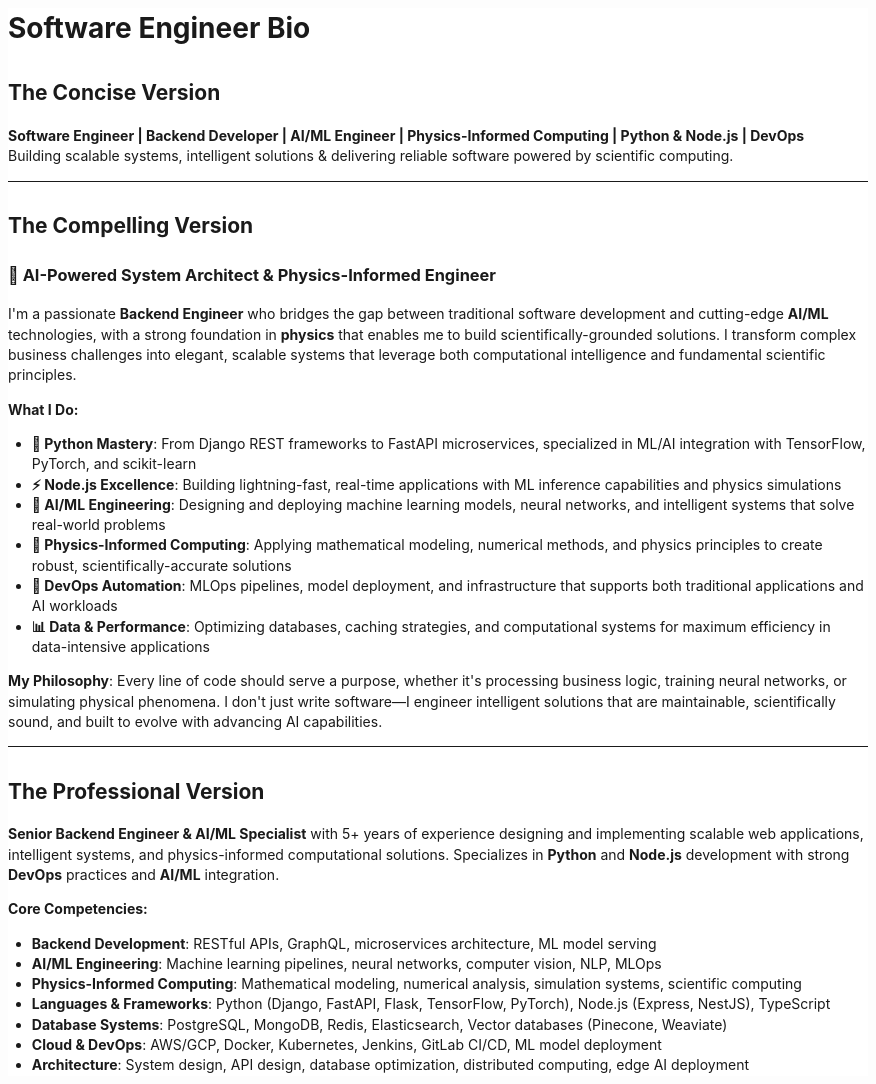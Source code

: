 # Software Engineer Bio

## The Concise Version
**Software Engineer | Backend Developer | AI/ML Engineer | Physics-Informed Computing | Python & Node.js | DevOps**  
Building scalable systems, intelligent solutions & delivering reliable software powered by scientific computing.

---

## The Compelling Version

### 🚀 **AI-Powered System Architect & Physics-Informed Engineer**

I'm a passionate **Backend Engineer** who bridges the gap between traditional software development and cutting-edge **AI/ML** technologies, with a strong foundation in **physics** that enables me to build scientifically-grounded solutions. I transform complex business challenges into elegant, scalable systems that leverage both computational intelligence and fundamental scientific principles.

**What I Do:**
- **🐍 Python Mastery**: From Django REST frameworks to FastAPI microservices, specialized in ML/AI integration with TensorFlow, PyTorch, and scikit-learn
- **⚡ Node.js Excellence**: Building lightning-fast, real-time applications with ML inference capabilities and physics simulations
- **🤖 AI/ML Engineering**: Designing and deploying machine learning models, neural networks, and intelligent systems that solve real-world problems
- **🔬 Physics-Informed Computing**: Applying mathematical modeling, numerical methods, and physics principles to create robust, scientifically-accurate solutions
- **🔧 DevOps Automation**: MLOps pipelines, model deployment, and infrastructure that supports both traditional applications and AI workloads
- **📊 Data & Performance**: Optimizing databases, caching strategies, and computational systems for maximum efficiency in data-intensive applications

**My Philosophy**: Every line of code should serve a purpose, whether it's processing business logic, training neural networks, or simulating physical phenomena. I don't just write software—I engineer intelligent solutions that are maintainable, scientifically sound, and built to evolve with advancing AI capabilities.

---

## The Professional Version

**Senior Backend Engineer & AI/ML Specialist** with 5+ years of experience designing and implementing scalable web applications, intelligent systems, and physics-informed computational solutions. Specializes in **Python** and **Node.js** development with strong **DevOps** practices and **AI/ML** integration.

**Core Competencies:**
- **Backend Development**: RESTful APIs, GraphQL, microservices architecture, ML model serving
- **AI/ML Engineering**: Machine learning pipelines, neural networks, computer vision, NLP, MLOps
- **Physics-Informed Computing**: Mathematical modeling, numerical analysis, simulation systems, scientific computing
- **Languages & Frameworks**: Python (Django, FastAPI, Flask, TensorFlow, PyTorch), Node.js (Express, NestJS), TypeScript
- **Database Systems**: PostgreSQL, MongoDB, Redis, Elasticsearch, Vector databases (Pinecone, Weaviate)
- **Cloud & DevOps**: AWS/GCP, Docker, Kubernetes, Jenkins, GitLab CI/CD, ML model deployment
- **Architecture**: System design, API design, database optimization, distributed computing, edge AI deployment
